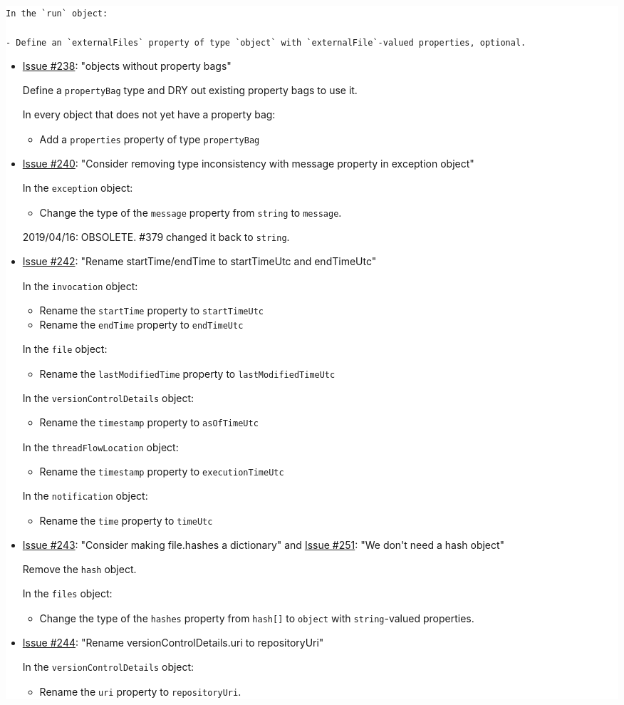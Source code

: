     In the `run` object:

    - Define an `externalFiles` property of type `object` with `externalFile`-valued properties, optional.

- [Issue #238](https://github.com/oasis-tcs/sarif-spec/issues/238): "objects without property bags"

    Define a `propertyBag` type and DRY out existing property bags to use it.

    In every object that does not yet have a property bag:

    - Add a `properties` property of type `propertyBag`

- [Issue #240](https://github.com/oasis-tcs/sarif-spec/issues/240): "Consider removing type inconsistency with message property in exception object"

    In the `exception` object:

    - Change the type of the `message` property from `string` to `message`.

    2019/04/16: OBSOLETE. #379 changed it back to `string`.

- [Issue #242](https://github.com/oasis-tcs/sarif-spec/issues/242): "Rename startTime/endTime to startTimeUtc and endTimeUtc"

    In the `invocation` object:

    - Rename the `startTime` property to `startTimeUtc`
    - Rename the `endTime` property to `endTimeUtc`

    In the `file` object:

    - Rename the `lastModifiedTime` property to `lastModifiedTimeUtc`

    In the `versionControlDetails` object:

    - Rename the `timestamp` property to `asOfTimeUtc`

    In the `threadFlowLocation` object:

    - Rename the `timestamp` property to `executionTimeUtc`

    In the `notification` object:

    - Rename the `time` property to `timeUtc`

- [Issue #243](https://github.com/oasis-tcs/sarif-spec/issues/243): "Consider making file.hashes a dictionary" and [Issue #251](https://github.com/oasis-tcs/sarif-spec/issues/251): "We don't need a hash object"

    Remove the `hash` object.

    In the `files` object:

    - Change the type of the `hashes` property from `hash[]` to `object` with `string`-valued properties.

- [Issue #244](https://github.com/oasis-tcs/sarif-spec/issues/244): "Rename versionControlDetails.uri to repositoryUri"

    In the `versionControlDetails` object:

    - Rename the `uri` property to `repositoryUri`.
